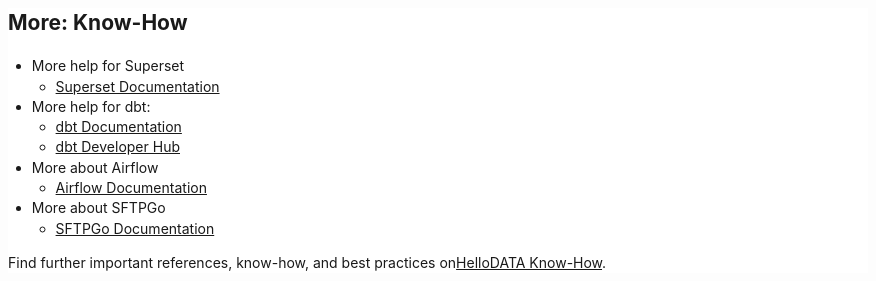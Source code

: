 ## More: Know-How

- More help for Superset
    - [Superset Documentation](https://superset.apache.org/docs/intro/)
- More help for dbt:
    - [dbt Documentation](https://docs.getdbt.com/docs/collaborate/documentation)
    - [dbt Developer Hub](https://docs.getdbt.com/)
- More about Airflow
    - [Airflow Documentation](https://airflow.apache.org/docs/)
- More about SFTPGo
    - [SFTPGo Documentation](https://docs.sftpgo.com/2.6/)

Find further important references, know-how, and best practices
on[HelloDATA Know-How](https://confluence.bedag.ch/x/4wHXE).
